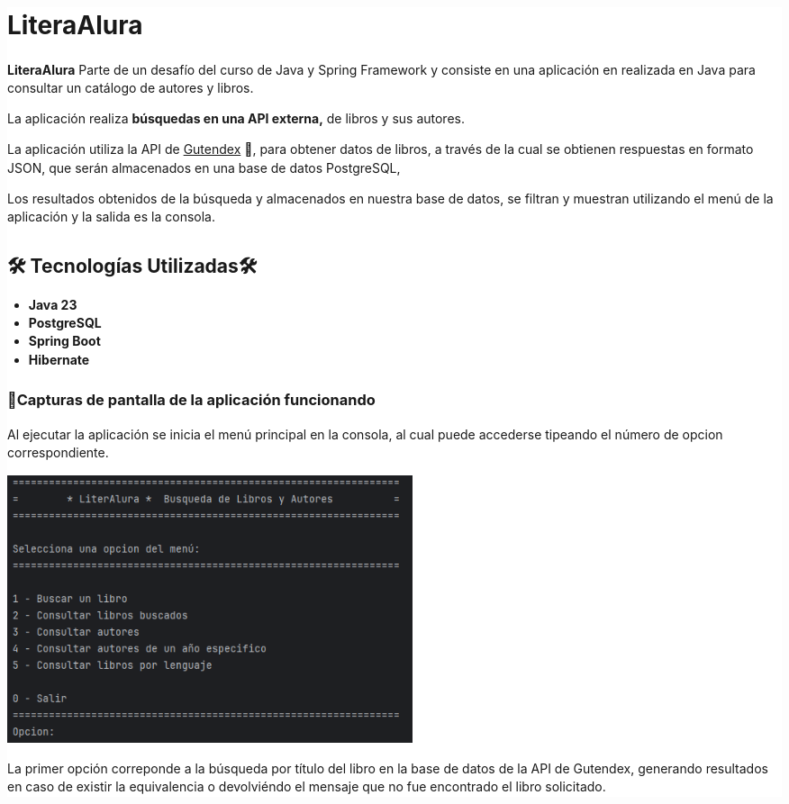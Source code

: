 
# **LiteraAlura** 

**LiteraAlura** Parte de un desafío del curso de Java y Spring Framework y consiste en una aplicación en realizada en Java para consultar un catálogo de autores y libros.

La aplicación realiza **búsquedas en una API externa,** de libros y sus autores. 

La aplicación utiliza la API de [Gutendex](https://gutendex.com/ "API para libros de dominio público") 📜, para obtener datos de libros, a través de la cual se obtienen respuestas en formato JSON, que serán almacenados en una base de datos PostgreSQL,

Los resultados obtenidos de la búsqueda y almacenados en nuestra base de datos, se filtran y muestran utilizando el menú de la aplicación y la salida es la consola.



## 🛠 Tecnologías Utilizadas🛠

- **Java 23**
- **PostgreSQL**
- **Spring Boot**
- **Hibernate**

### 📝Capturas de pantalla de la aplicación funcionando

<p>Al ejecutar la aplicación se inicia el menú principal en la consola, al cual puede accederse tipeando el número de opcion correspondiente.</p>

<img src="./img/menu_principal.PNG" alt="Imagen del menú principal" style="width: 450px">


<p>La primer opción correponde a la búsqueda por título del libro en la base de datos de la API de Gutendex, generando resultados en caso de existir la equivalencia o devolviéndo el mensaje que no fue encontrado el libro solicitado. </p>
